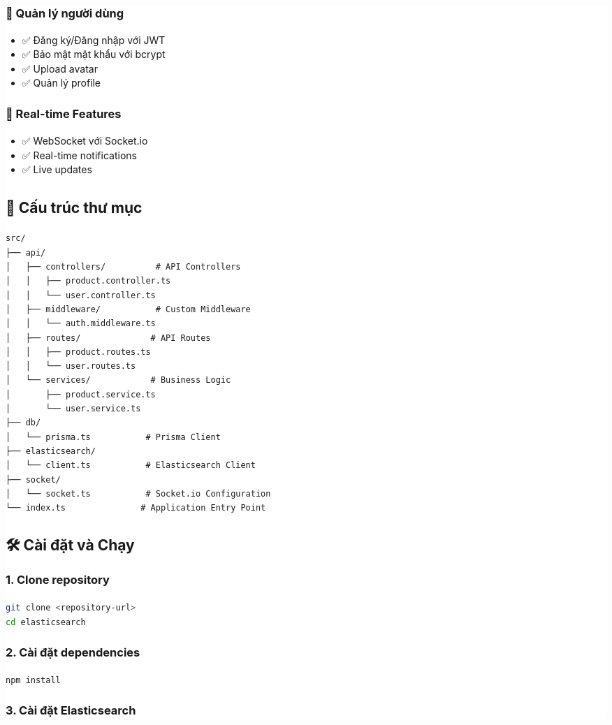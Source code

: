### 👥 Quản lý người dùng
- ✅ Đăng ký/Đăng nhập với JWT
- ✅ Bảo mật mật khẩu với bcrypt
- ✅ Upload avatar
- ✅ Quản lý profile

### 🔄 Real-time Features
- ✅ WebSocket với Socket.io
- ✅ Real-time notifications
- ✅ Live updates

## 📁 Cấu trúc thư mục

```
src/
├── api/
│   ├── controllers/          # API Controllers
│   │   ├── product.controller.ts
│   │   └── user.controller.ts
│   ├── middleware/           # Custom Middleware
│   │   └── auth.middleware.ts
│   ├── routes/              # API Routes
│   │   ├── product.routes.ts
│   │   └── user.routes.ts
│   └── services/            # Business Logic
│       ├── product.service.ts
│       └── user.service.ts
├── db/
│   └── prisma.ts           # Prisma Client
├── elasticsearch/
│   └── client.ts           # Elasticsearch Client
├── socket/
│   └── socket.ts           # Socket.io Configuration
└── index.ts               # Application Entry Point
```

## 🛠️ Cài đặt và Chạy

### 1. Clone repository
```bash
git clone <repository-url>
cd elasticsearch
```

### 2. Cài đặt dependencies
```bash
npm install
```

### 3. Cài đặt Elasticsearch
